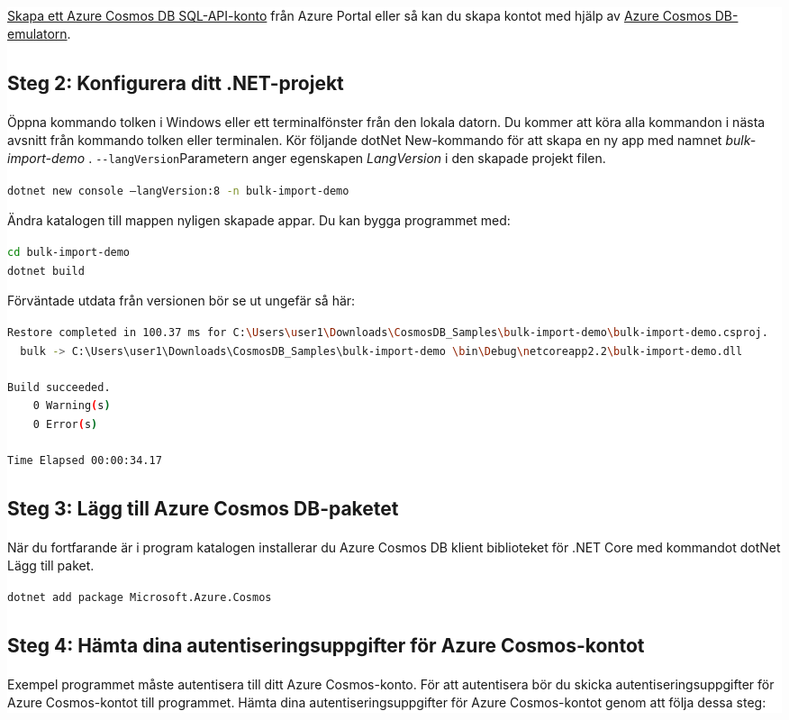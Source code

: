 [Skapa ett Azure Cosmos DB SQL-API-konto](create-cosmosdb-resources-portal.md) från Azure Portal eller så kan du skapa kontot med hjälp av [Azure Cosmos DB-emulatorn](local-emulator.md).

## <a name="step-2-set-up-your-net-project"></a>Steg 2: Konfigurera ditt .NET-projekt

Öppna kommando tolken i Windows eller ett terminalfönster från den lokala datorn. Du kommer att köra alla kommandon i nästa avsnitt från kommando tolken eller terminalen. Kör följande dotNet New-kommando för att skapa en ny app med namnet *bulk-import-demo* . `--langVersion`Parametern anger egenskapen *LangVersion* i den skapade projekt filen.

   ```bash
   dotnet new console –langVersion:8 -n bulk-import-demo
   ```

Ändra katalogen till mappen nyligen skapade appar. Du kan bygga programmet med:

   ```bash
   cd bulk-import-demo
   dotnet build
   ```

Förväntade utdata från versionen bör se ut ungefär så här:

   ```bash
   Restore completed in 100.37 ms for C:\Users\user1\Downloads\CosmosDB_Samples\bulk-import-demo\bulk-import-demo.csproj.
     bulk -> C:\Users\user1\Downloads\CosmosDB_Samples\bulk-import-demo \bin\Debug\netcoreapp2.2\bulk-import-demo.dll

   Build succeeded.
       0 Warning(s)
       0 Error(s)

   Time Elapsed 00:00:34.17
   ```

## <a name="step-3-add-the-azure-cosmos-db-package"></a>Steg 3: Lägg till Azure Cosmos DB-paketet

När du fortfarande är i program katalogen installerar du Azure Cosmos DB klient biblioteket för .NET Core med kommandot dotNet Lägg till paket.

   ```bash
   dotnet add package Microsoft.Azure.Cosmos
   ```

## <a name="step-4-get-your-azure-cosmos-account-credentials"></a>Steg 4: Hämta dina autentiseringsuppgifter för Azure Cosmos-kontot

Exempel programmet måste autentisera till ditt Azure Cosmos-konto. För att autentisera bör du skicka autentiseringsuppgifter för Azure Cosmos-kontot till programmet. Hämta dina autentiseringsuppgifter för Azure Cosmos-kontot genom att följa dessa steg:
